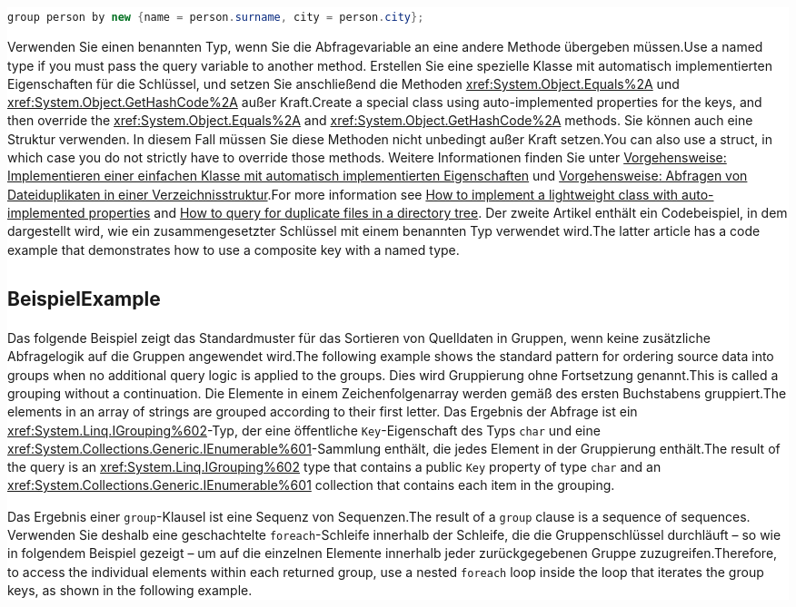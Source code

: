```csharp
group person by new {name = person.surname, city = person.city};
```

<span data-ttu-id="bcccc-134">Verwenden Sie einen benannten Typ, wenn Sie die Abfragevariable an eine andere Methode übergeben müssen.</span><span class="sxs-lookup"><span data-stu-id="bcccc-134">Use a named type if you must pass the query variable to another method.</span></span> <span data-ttu-id="bcccc-135">Erstellen Sie eine spezielle Klasse mit automatisch implementierten Eigenschaften für die Schlüssel, und setzen Sie anschließend die Methoden <xref:System.Object.Equals%2A> und <xref:System.Object.GetHashCode%2A> außer Kraft.</span><span class="sxs-lookup"><span data-stu-id="bcccc-135">Create a special class using auto-implemented properties for the keys, and then override the <xref:System.Object.Equals%2A> and <xref:System.Object.GetHashCode%2A> methods.</span></span> <span data-ttu-id="bcccc-136">Sie können auch eine Struktur verwenden. In diesem Fall müssen Sie diese Methoden nicht unbedingt außer Kraft setzen.</span><span class="sxs-lookup"><span data-stu-id="bcccc-136">You can also use a struct, in which case you do not strictly have to override those methods.</span></span> <span data-ttu-id="bcccc-137">Weitere Informationen finden Sie unter [Vorgehensweise: Implementieren einer einfachen Klasse mit automatisch implementierten Eigenschaften](../../programming-guide/classes-and-structs/how-to-implement-a-lightweight-class-with-auto-implemented-properties.md) und [Vorgehensweise: Abfragen von Dateiduplikaten in einer Verzeichnisstruktur](../../programming-guide/concepts/linq/how-to-query-for-duplicate-files-in-a-directory-tree-linq.md).</span><span class="sxs-lookup"><span data-stu-id="bcccc-137">For more information see [How to implement a lightweight class with auto-implemented properties](../../programming-guide/classes-and-structs/how-to-implement-a-lightweight-class-with-auto-implemented-properties.md) and [How to query for duplicate files in a directory tree](../../programming-guide/concepts/linq/how-to-query-for-duplicate-files-in-a-directory-tree-linq.md).</span></span> <span data-ttu-id="bcccc-138">Der zweite Artikel enthält ein Codebeispiel, in dem dargestellt wird, wie ein zusammengesetzter Schlüssel mit einem benannten Typ verwendet wird.</span><span class="sxs-lookup"><span data-stu-id="bcccc-138">The latter article has a code example that demonstrates how to use a composite key with a named type.</span></span>

## <a name="example"></a><span data-ttu-id="bcccc-139">Beispiel</span><span class="sxs-lookup"><span data-stu-id="bcccc-139">Example</span></span>

<span data-ttu-id="bcccc-140">Das folgende Beispiel zeigt das Standardmuster für das Sortieren von Quelldaten in Gruppen, wenn keine zusätzliche Abfragelogik auf die Gruppen angewendet wird.</span><span class="sxs-lookup"><span data-stu-id="bcccc-140">The following example shows the standard pattern for ordering source data into groups when no additional query logic is applied to the groups.</span></span> <span data-ttu-id="bcccc-141">Dies wird Gruppierung ohne Fortsetzung genannt.</span><span class="sxs-lookup"><span data-stu-id="bcccc-141">This is called a grouping without a continuation.</span></span> <span data-ttu-id="bcccc-142">Die Elemente in einem Zeichenfolgenarray werden gemäß des ersten Buchstabens gruppiert.</span><span class="sxs-lookup"><span data-stu-id="bcccc-142">The elements in an array of strings are grouped according to their first letter.</span></span> <span data-ttu-id="bcccc-143">Das Ergebnis der Abfrage ist ein <xref:System.Linq.IGrouping%602>-Typ, der eine öffentliche `Key`-Eigenschaft des Typs `char` und eine <xref:System.Collections.Generic.IEnumerable%601>-Sammlung enthält, die jedes Element in der Gruppierung enthält.</span><span class="sxs-lookup"><span data-stu-id="bcccc-143">The result of the query is an <xref:System.Linq.IGrouping%602> type that contains a public `Key` property of type `char` and an <xref:System.Collections.Generic.IEnumerable%601> collection that contains each item in the grouping.</span></span>

<span data-ttu-id="bcccc-144">Das Ergebnis einer `group`-Klausel ist eine Sequenz von Sequenzen.</span><span class="sxs-lookup"><span data-stu-id="bcccc-144">The result of a `group` clause is a sequence of sequences.</span></span> <span data-ttu-id="bcccc-145">Verwenden Sie deshalb eine geschachtelte `foreach`-Schleife innerhalb der Schleife, die die Gruppenschlüssel durchläuft – so wie in folgendem Beispiel gezeigt – um auf die einzelnen Elemente innerhalb jeder zurückgegebenen Gruppe zuzugreifen.</span><span class="sxs-lookup"><span data-stu-id="bcccc-145">Therefore, to access the individual elements within each returned group, use a nested `foreach` loop inside the loop that iterates the group keys, as shown in the following example.</span></span>
